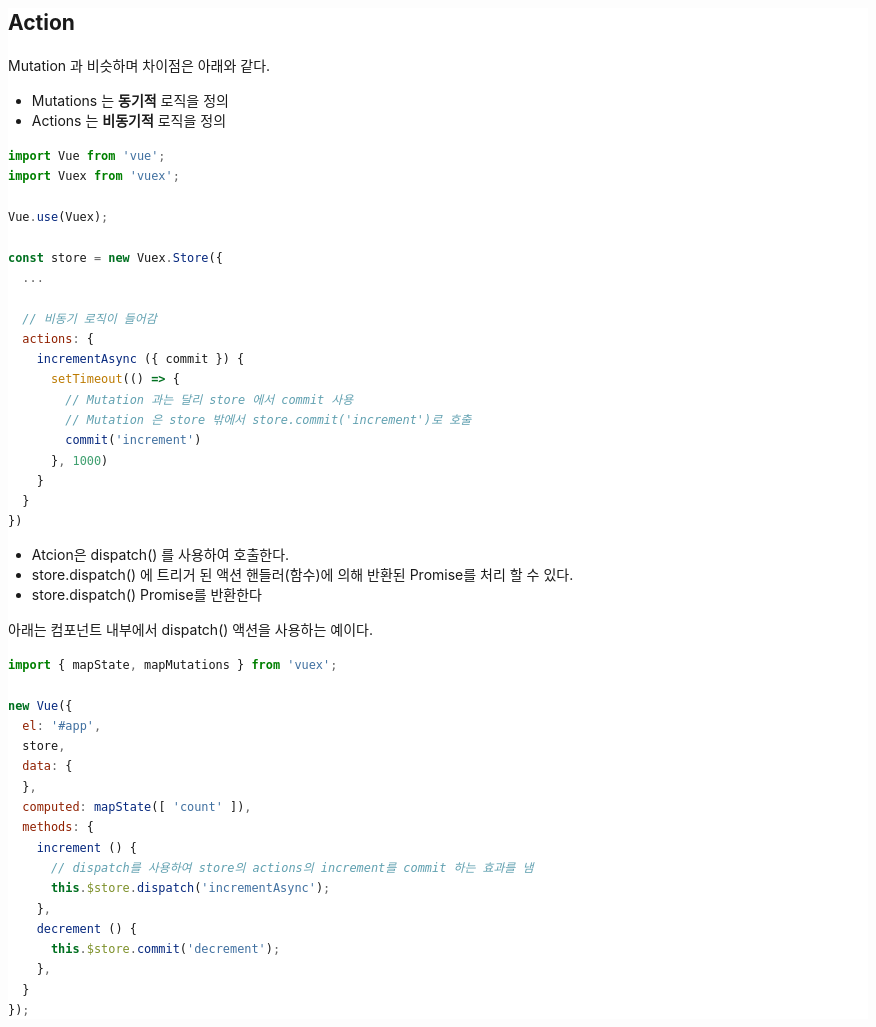 ## Action

Mutation 과 비슷하며 차이점은 아래와 같다.

- Mutations 는 **동기적** 로직을 정의
- Actions 는 **비동기적** 로직을 정의

```js
import Vue from 'vue';
import Vuex from 'vuex';

Vue.use(Vuex);

const store = new Vuex.Store({
  ...

  // 비동기 로직이 들어감
  actions: {
    incrementAsync ({ commit }) {
      setTimeout(() => {
        // Mutation 과는 달리 store 에서 commit 사용
        // Mutation 은 store 밖에서 store.commit('increment')로 호출
        commit('increment')
      }, 1000)
    }
  }
})
```

- Atcion은 dispatch() 를 사용하여 호출한다.
- store.dispatch() 에 트리거 된 액션 핸들러(함수)에 의해 반환된 Promise를 처리 할 수 있다.
- store.dispatch() Promise를 반환한다

아래는 컴포넌트 내부에서 dispatch() 액션을 사용하는 예이다.

```js
import { mapState, mapMutations } from 'vuex';

new Vue({ 
  el: '#app',
  store,
  data: {
  },
  computed: mapState([ 'count' ]),
  methods: {
    increment () {
      // dispatch를 사용하여 store의 actions의 increment를 commit 하는 효과를 냄
      this.$store.dispatch('incrementAsync');
    },
    decrement () {
      this.$store.commit('decrement');
    },
  }
});
```
